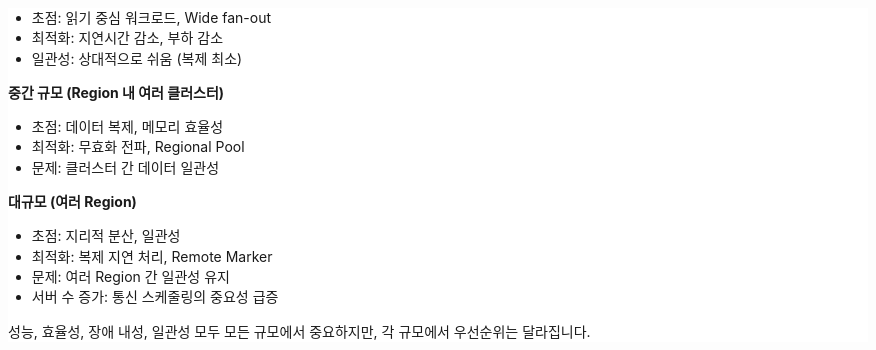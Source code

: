 - 초점: 읽기 중심 워크로드, Wide fan-out
- 최적화: 지연시간 감소, 부하 감소
- 일관성: 상대적으로 쉬움 (복제 최소)

**중간 규모 (Region 내 여러 클러스터)**

- 초점: 데이터 복제, 메모리 효율성
- 최적화: 무효화 전파, Regional Pool
- 문제: 클러스터 간 데이터 일관성

**대규모 (여러 Region)**

- 초점: 지리적 분산, 일관성
- 최적화: 복제 지연 처리, Remote Marker
- 문제: 여러 Region 간 일관성 유지
- 서버 수 증가: 통신 스케줄링의 중요성 급증

성능, 효율성, 장애 내성, 일관성 모두 모든 규모에서 중요하지만, 각 규모에서 우선순위는 달라집니다.
